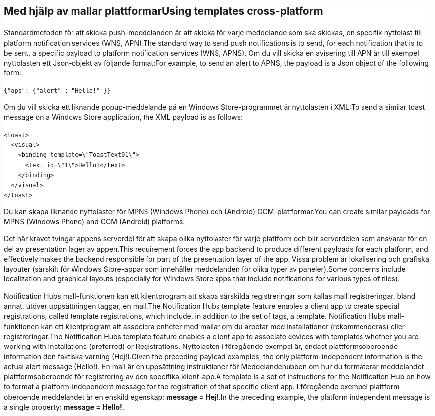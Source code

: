 ## <a name="using-templates-cross-platform"></a><span data-ttu-id="c6aac-112">Med hjälp av mallar plattformar</span><span class="sxs-lookup"><span data-stu-id="c6aac-112">Using templates cross-platform</span></span>
<span data-ttu-id="c6aac-113">Standardmetoden för att skicka push-meddelanden är att skicka för varje meddelande som ska skickas, en specifik nyttolast till platform notification services (WNS, APN).</span><span class="sxs-lookup"><span data-stu-id="c6aac-113">The standard way to send push notifications is to send, for each notification that is to be sent, a specific payload to platform notification services (WNS, APNS).</span></span> <span data-ttu-id="c6aac-114">Om du vill skicka en avisering till APN är till exempel nyttolasten ett Json-objekt av följande format:</span><span class="sxs-lookup"><span data-stu-id="c6aac-114">For example, to send an alert to APNS, the payload is a Json object of the following form:</span></span>

    {"aps": {"alert" : "Hello!" }}

<span data-ttu-id="c6aac-115">Om du vill skicka ett liknande popup-meddelande på en Windows Store-programmet är nyttolasten i XML:</span><span class="sxs-lookup"><span data-stu-id="c6aac-115">To send a similar toast message on a Windows Store application, the XML payload is as follows:</span></span>

    <toast>
      <visual>
        <binding template=\"ToastText01\">
          <text id=\"1\">Hello!</text>
        </binding>
      </visual>
    </toast>

<span data-ttu-id="c6aac-116">Du kan skapa liknande nyttolaster för MPNS (Windows Phone) och (Android) GCM-plattformar.</span><span class="sxs-lookup"><span data-stu-id="c6aac-116">You can create similar payloads for MPNS (Windows Phone) and GCM (Android) platforms.</span></span>

<span data-ttu-id="c6aac-117">Det här kravet tvingar appens serverdel för att skapa olika nyttolaster för varje plattform och blir serverdelen som ansvarar för en del av presentation lager av appen.</span><span class="sxs-lookup"><span data-stu-id="c6aac-117">This requirement forces the app backend to produce different payloads for each platform, and effectively makes the backend responsible for part of the presentation layer of the app.</span></span> <span data-ttu-id="c6aac-118">Vissa problem är lokalisering och grafiska layouter (särskilt för Windows Store-appar som innehåller meddelanden för olika typer av paneler).</span><span class="sxs-lookup"><span data-stu-id="c6aac-118">Some concerns include localization and graphical layouts (especially for Windows Store apps that include notifications for various types of tiles).</span></span>

<span data-ttu-id="c6aac-119">Notification Hubs mall-funktionen kan ett klientprogram att skapa särskilda registreringar som kallas mall registreringar, bland annat, utöver uppsättningen taggar, en mall.</span><span class="sxs-lookup"><span data-stu-id="c6aac-119">The Notification Hubs template feature enables a client app to create special registrations, called template registrations, which include, in addition to the set of tags, a template.</span></span> <span data-ttu-id="c6aac-120">Notification Hubs mall-funktionen kan ett klientprogram att associera enheter med mallar om du arbetar med installationer (rekommenderas) eller registreringar.</span><span class="sxs-lookup"><span data-stu-id="c6aac-120">The Notification Hubs template feature enables a client app to associate devices with templates whether you are working with Installations (preferred) or Registrations.</span></span> <span data-ttu-id="c6aac-121">Nyttolasten i föregående exempel är, endast plattformsoberoende information den faktiska varning (Hej!).</span><span class="sxs-lookup"><span data-stu-id="c6aac-121">Given the preceding payload examples, the only platform-independent information is the actual alert message (Hello!).</span></span> <span data-ttu-id="c6aac-122">En mall är en uppsättning instruktioner för Meddelandehubben om hur du formaterar meddelandet plattformsoberoende för registrering av den specifika klient-app.</span><span class="sxs-lookup"><span data-stu-id="c6aac-122">A template is a set of instructions for the Notification Hub on how to format a platform-independent message for the registration of that specific client app.</span></span> <span data-ttu-id="c6aac-123">I föregående exempel plattform oberoende meddelandet är en enskild egenskap: **message = Hej!**.</span><span class="sxs-lookup"><span data-stu-id="c6aac-123">In the preceding example, the platform independent message is a single property: **message = Hello!**.</span></span>

